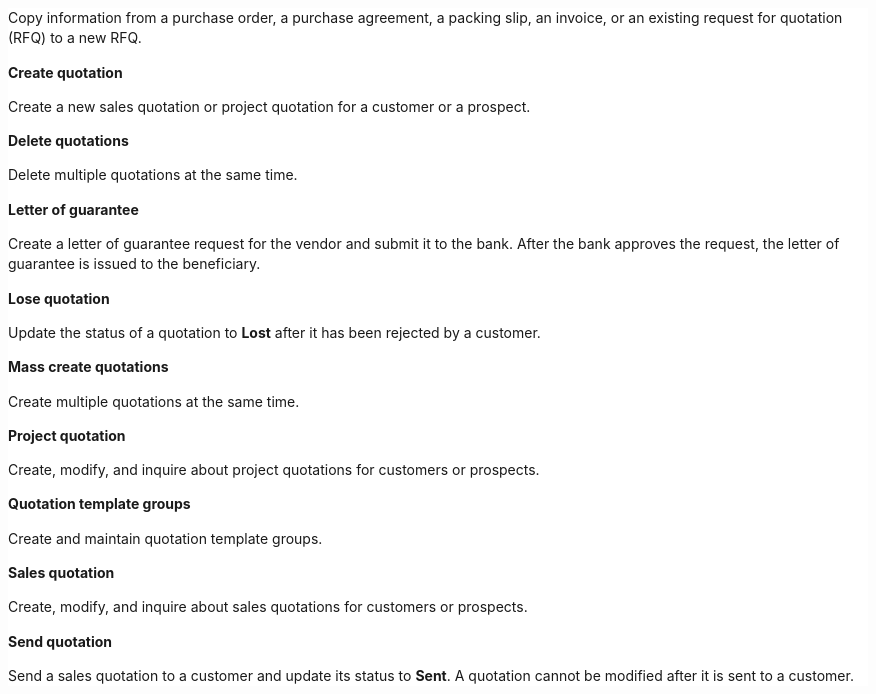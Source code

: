 <td><p>Copy information from a purchase order, a purchase agreement, a packing slip, an invoice, or an existing request for quotation (RFQ) to a new RFQ.</p></td>
</tr>
<tr class="even">
<td><p></p></td>
<td><p><strong>Create quotation</strong></p></td>
<td><p>Create a new sales quotation or project quotation for a customer or a prospect.</p></td>
</tr>
<tr class="odd">
<td><p></p></td>
<td><p><strong>Delete quotations</strong></p></td>
<td><p>Delete multiple quotations at the same time.</p></td>
</tr>
<tr class="even">
<td><p></p></td>
<td><p><strong>Letter of guarantee</strong></p></td>
<td><p>Create a letter of guarantee request for the vendor and submit it to the bank. After the bank approves the request, the letter of guarantee is issued to the beneficiary.</p></td>
</tr>
<tr class="odd">
<td><p></p></td>
<td><p><strong>Lose quotation</strong></p></td>
<td><p>Update the status of a quotation to <strong>Lost</strong> after it has been rejected by a customer.</p></td>
</tr>
<tr class="even">
<td><p></p></td>
<td><p><strong>Mass create quotations</strong></p></td>
<td><p>Create multiple quotations at the same time.</p></td>
</tr>
<tr class="odd">
<td><p></p></td>
<td><p><strong>Project quotation</strong></p></td>
<td><p>Create, modify, and inquire about project quotations for customers or prospects.</p></td>
</tr>
<tr class="even">
<td><p></p></td>
<td><p><strong>Quotation template groups</strong></p></td>
<td><p>Create and maintain quotation template groups.</p></td>
</tr>
<tr class="odd">
<td><p></p></td>
<td><p><strong>Sales quotation</strong></p></td>
<td><p>Create, modify, and inquire about sales quotations for customers or prospects.</p></td>
</tr>
<tr class="even">
<td><p></p></td>
<td><p><strong>Send quotation</strong></p></td>
<td><p>Send a sales quotation to a customer and update its status to <strong>Sent</strong>. A quotation cannot be modified after it is sent to a customer.</p></td>
</tr>
</tbody>
</table>

  


